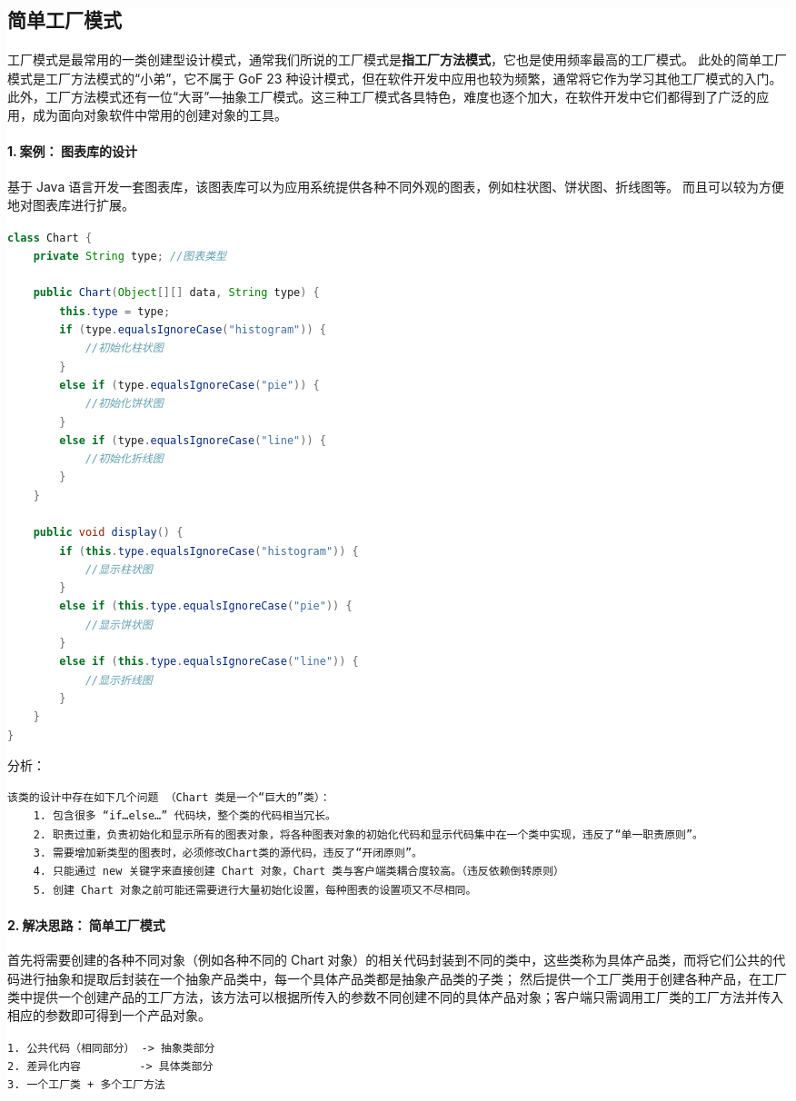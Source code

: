 ## 简单工厂模式

工厂模式是最常用的一类创建型设计模式，通常我们所说的工厂模式是**指工厂方法模式**，它也是使用频率最高的工厂模式。
此处的简单工厂模式是工厂方法模式的“小弟”，它不属于 GoF 23 种设计模式，但在软件开发中应用也较为频繁，通常将它作为学习其他工厂模式的入门。
此外，工厂方法模式还有一位“大哥”—抽象工厂模式。这三种工厂模式各具特色，难度也逐个加大，在软件开发中它们都得到了广泛的应用，成为面向对象软件中常用的创建对象的工具。

#### 1. 案例： 图表库的设计
基于 Java 语言开发一套图表库，该图表库可以为应用系统提供各种不同外观的图表，例如柱状图、饼状图、折线图等。
而且可以较为方便地对图表库进行扩展。

```java
class Chart {
	private String type; //图表类型
	
	public Chart(Object[][] data, String type) {
		this.type = type;
		if (type.equalsIgnoreCase("histogram")) {
			//初始化柱状图
		}
		else if (type.equalsIgnoreCase("pie")) {
			//初始化饼状图
		}
		else if (type.equalsIgnoreCase("line")) {
			//初始化折线图
		}
	}
 
	public void display() {
		if (this.type.equalsIgnoreCase("histogram")) {
			//显示柱状图
		}
		else if (this.type.equalsIgnoreCase("pie")) {
			//显示饼状图
		}
		else if (this.type.equalsIgnoreCase("line")) {
			//显示折线图
		}	
	}
}
```
分析：
```
该类的设计中存在如下几个问题 （Chart 类是一个“巨大的”类）：
    1. 包含很多 “if…else…” 代码块，整个类的代码相当冗长。
    2. 职责过重，负责初始化和显示所有的图表对象，将各种图表对象的初始化代码和显示代码集中在一个类中实现，违反了“单一职责原则”。
    3. 需要增加新类型的图表时，必须修改Chart类的源代码，违反了“开闭原则”。
    4. 只能通过 new 关键字来直接创建 Chart 对象，Chart 类与客户端类耦合度较高。（违反依赖倒转原则）
    5. 创建 Chart 对象之前可能还需要进行大量初始化设置，每种图表的设置项又不尽相同。
```

#### 2. 解决思路： 简单工厂模式
首先将需要创建的各种不同对象（例如各种不同的 Chart 对象）的相关代码封装到不同的类中，这些类称为具体产品类，而将它们公共的代码进行抽象和提取后封装在一个抽象产品类中，每一个具体产品类都是抽象产品类的子类；
然后提供一个工厂类用于创建各种产品，在工厂类中提供一个创建产品的工厂方法，该方法可以根据所传入的参数不同创建不同的具体产品对象；客户端只需调用工厂类的工厂方法并传入相应的参数即可得到一个产品对象。
```
1. 公共代码（相同部分） -> 抽象类部分
2. 差异化内容         -> 具体类部分
3. 一个工厂类 + 多个工厂方法
```
